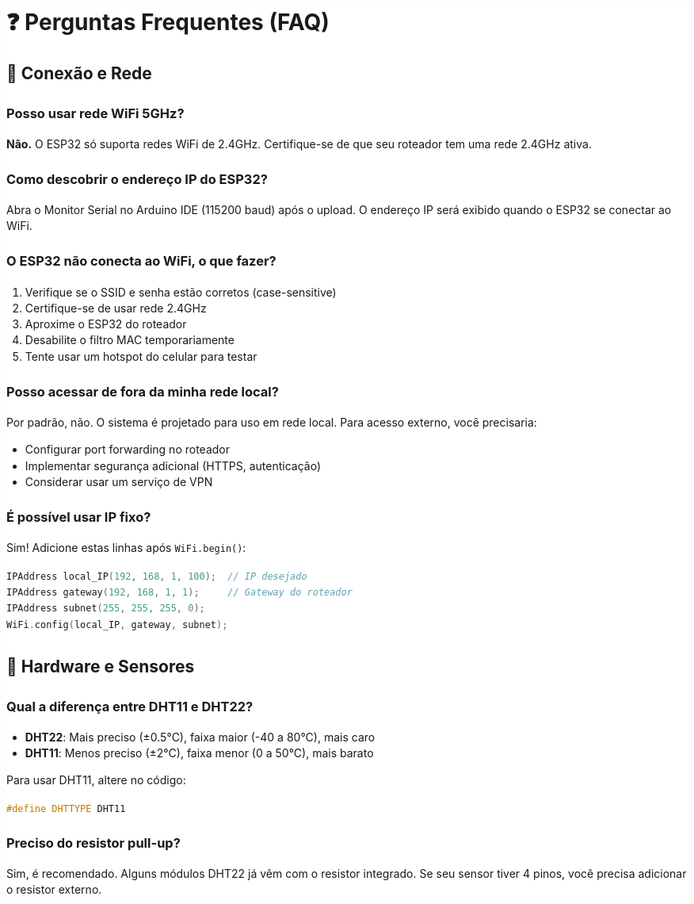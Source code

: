 # ❓ Perguntas Frequentes (FAQ)

## 📡 Conexão e Rede

### Posso usar rede WiFi 5GHz?
**Não.** O ESP32 só suporta redes WiFi de 2.4GHz. Certifique-se de que seu roteador tem uma rede 2.4GHz ativa.

### Como descobrir o endereço IP do ESP32?
Abra o Monitor Serial no Arduino IDE (115200 baud) após o upload. O endereço IP será exibido quando o ESP32 se conectar ao WiFi.

### O ESP32 não conecta ao WiFi, o que fazer?
1. Verifique se o SSID e senha estão corretos (case-sensitive)
2. Certifique-se de usar rede 2.4GHz
3. Aproxime o ESP32 do roteador
4. Desabilite o filtro MAC temporariamente
5. Tente usar um hotspot do celular para testar

### Posso acessar de fora da minha rede local?
Por padrão, não. O sistema é projetado para uso em rede local. Para acesso externo, você precisaria:
- Configurar port forwarding no roteador
- Implementar segurança adicional (HTTPS, autenticação)
- Considerar usar um serviço de VPN

### É possível usar IP fixo?
Sim! Adicione estas linhas após `WiFi.begin()`:
```cpp
IPAddress local_IP(192, 168, 1, 100);  // IP desejado
IPAddress gateway(192, 168, 1, 1);     // Gateway do roteador
IPAddress subnet(255, 255, 255, 0);
WiFi.config(local_IP, gateway, subnet);
```

## 🔌 Hardware e Sensores

### Qual a diferença entre DHT11 e DHT22?
- **DHT22**: Mais preciso (±0.5°C), faixa maior (-40 a 80°C), mais caro
- **DHT11**: Menos preciso (±2°C), faixa menor (0 a 50°C), mais barato

Para usar DHT11, altere no código:
```cpp
#define DHTTYPE DHT11
```

### Preciso do resistor pull-up?
Sim, é recomendado. Alguns módulos DHT22 já vêm com o resistor integrado. Se seu sensor tiver 4 pinos, você precisa adicionar o resistor externo.
